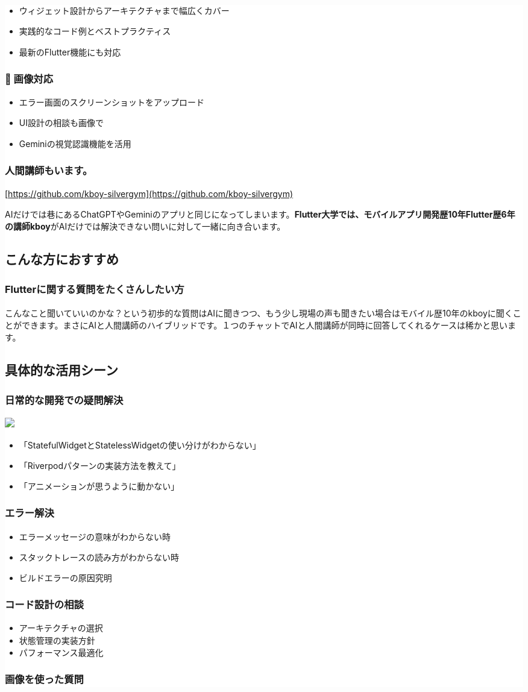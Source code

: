 *   ウィジェット設計からアーキテクチャまで幅広くカバー

*   実践的なコード例とベストプラクティス

*   最新のFlutter機能にも対応

### 📱 画像対応

*   エラー画面のスクリーンショットをアップロード

*   UI設計の相談も画像で

*   Geminiの視覚認識機能を活用

### 人間講師もいます。

[https://github.com/kboy-silvergym](https://github.com/kboy-silvergym)

AIだけでは巷にあるChatGPTやGeminiのアプリと同じになってしまいます。**Flutter大学では、モバイルアプリ開発歴10年Flutter歴6年の講師kboy**がAIだけでは解決できない問いに対して一緒に向き合います。

## こんな方におすすめ

### Flutterに関する質問をたくさんしたい方

こんなこと聞いていいのかな？という初歩的な質問はAIに聞きつつ、もう少し現場の声も聞きたい場合はモバイル歴10年のkboyに聞くことができます。まさにAIと人間講師のハイブリッドです。１つのチャットでAIと人間講師が同時に回答してくれるケースは稀かと思います。

## 具体的な活用シーン

### 日常的な開発での疑問解決

![](https://blog.flutteruniv.com/wp-content/uploads/2025/06/CleanShot-2025-06-22-at-16.09.37@2x-1024x543.png)

*   「StatefulWidgetとStatelessWidgetの使い分けがわからない」

*   「Riverpodパターンの実装方法を教えて」

*   「アニメーションが思うように動かない」

### エラー解決

*   エラーメッセージの意味がわからない時

*   スタックトレースの読み方がわからない時

*   ビルドエラーの原因究明

### コード設計の相談

*   アーキテクチャの選択
*   状態管理の実装方針
*   パフォーマンス最適化

### 画像を使った質問
